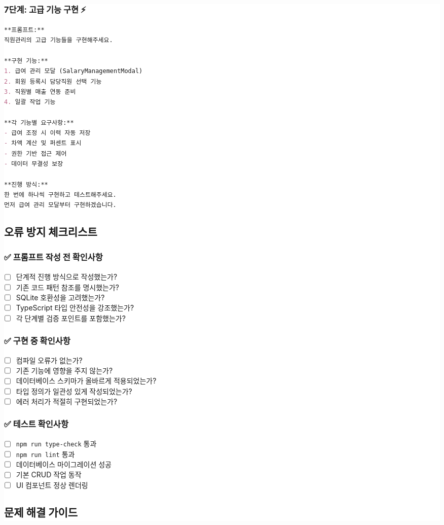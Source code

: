 ### 7단계: 고급 기능 구현 ⚡

```markdown
**프롬프트:**
직원관리의 고급 기능들을 구현해주세요.

**구현 기능:**
1. 급여 관리 모달 (SalaryManagementModal)
2. 회원 등록시 담당직원 선택 기능
3. 직원별 매출 연동 준비
4. 일괄 작업 기능

**각 기능별 요구사항:**
- 급여 조정 시 이력 자동 저장
- 차액 계산 및 퍼센트 표시
- 권한 기반 접근 제어
- 데이터 무결성 보장

**진행 방식:**
한 번에 하나씩 구현하고 테스트해주세요.
먼저 급여 관리 모달부터 구현하겠습니다.
```

## 오류 방지 체크리스트

### ✅ 프롬프트 작성 전 확인사항

- [ ] 단계적 진행 방식으로 작성했는가?
- [ ] 기존 코드 패턴 참조를 명시했는가?
- [ ] SQLite 호환성을 고려했는가?
- [ ] TypeScript 타입 안전성을 강조했는가?
- [ ] 각 단계별 검증 포인트를 포함했는가?

### ✅ 구현 중 확인사항

- [ ] 컴파일 오류가 없는가?
- [ ] 기존 기능에 영향을 주지 않는가?
- [ ] 데이터베이스 스키마가 올바르게 적용되었는가?
- [ ] 타입 정의가 일관성 있게 작성되었는가?
- [ ] 에러 처리가 적절히 구현되었는가?

### ✅ 테스트 확인사항

- [ ] `npm run type-check` 통과
- [ ] `npm run lint` 통과
- [ ] 데이터베이스 마이그레이션 성공
- [ ] 기본 CRUD 작업 동작
- [ ] UI 컴포넌트 정상 렌더링

## 문제 해결 가이드
